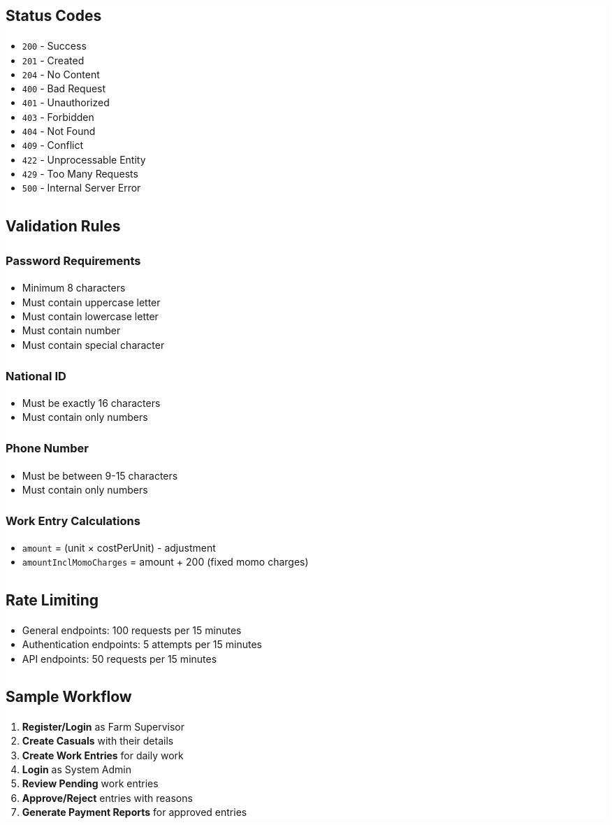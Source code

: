 ## Status Codes

- `200` - Success
- `201` - Created
- `204` - No Content
- `400` - Bad Request
- `401` - Unauthorized
- `403` - Forbidden
- `404` - Not Found
- `409` - Conflict
- `422` - Unprocessable Entity
- `429` - Too Many Requests
- `500` - Internal Server Error

## Validation Rules

### Password Requirements
- Minimum 8 characters
- Must contain uppercase letter
- Must contain lowercase letter
- Must contain number
- Must contain special character

### National ID
- Must be exactly 16 characters
- Must contain only numbers

### Phone Number
- Must be between 9-15 characters
- Must contain only numbers

### Work Entry Calculations
- `amount` = (unit × costPerUnit) - adjustment
- `amountInclMomoCharges` = amount + 200 (fixed momo charges)

## Rate Limiting

- General endpoints: 100 requests per 15 minutes
- Authentication endpoints: 5 attempts per 15 minutes
- API endpoints: 50 requests per 15 minutes

## Sample Workflow

1. **Register/Login** as Farm Supervisor
2. **Create Casuals** with their details
3. **Create Work Entries** for daily work
4. **Login** as System Admin
5. **Review Pending** work entries
6. **Approve/Reject** entries with reasons
7. **Generate Payment Reports** for approved entries
